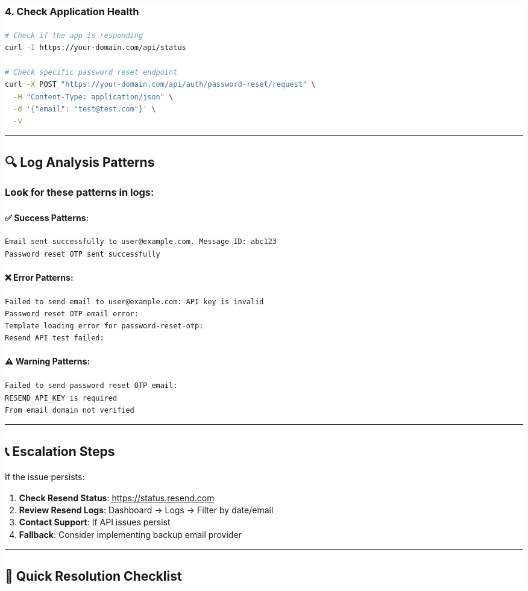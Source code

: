 ### **4. Check Application Health**
```bash
# Check if the app is responding
curl -I https://your-domain.com/api/status

# Check specific password reset endpoint
curl -X POST "https://your-domain.com/api/auth/password-reset/request" \
  -H "Content-Type: application/json" \
  -d '{"email": "test@test.com"}' \
  -v
```

---

## 🔍 **Log Analysis Patterns**

### **Look for these patterns in logs:**

#### **✅ Success Patterns:**
```
Email sent successfully to user@example.com. Message ID: abc123
Password reset OTP sent successfully
```

#### **❌ Error Patterns:**
```
Failed to send email to user@example.com: API key is invalid
Password reset OTP email error: 
Template loading error for password-reset-otp:
Resend API test failed:
```

#### **⚠️ Warning Patterns:**
```
Failed to send password reset OTP email: 
RESEND_API_KEY is required
From email domain not verified
```

---

## 📞 **Escalation Steps**

If the issue persists:

1. **Check Resend Status**: https://status.resend.com
2. **Review Resend Logs**: Dashboard → Logs → Filter by date/email
3. **Contact Support**: If API issues persist
4. **Fallback**: Consider implementing backup email provider

---

## 🎯 **Quick Resolution Checklist**
